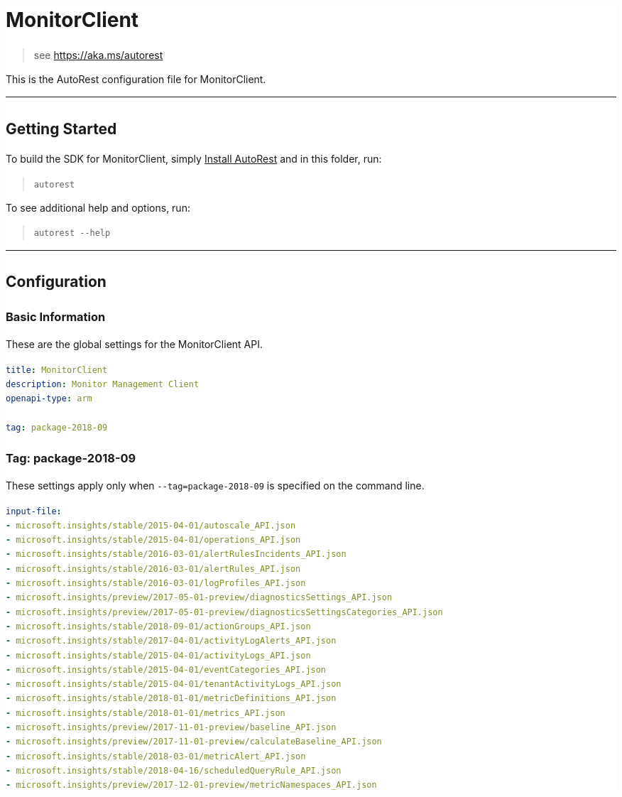 # MonitorClient

> see https://aka.ms/autorest

This is the AutoRest configuration file for MonitorClient.



---
## Getting Started
To build the SDK for MonitorClient, simply [Install AutoRest](https://aka.ms/autorest/install) and in this folder, run:

> `autorest`

To see additional help and options, run:

> `autorest --help`
---

## Configuration



### Basic Information
These are the global settings for the MonitorClient API.

``` yaml
title: MonitorClient
description: Monitor Management Client
openapi-type: arm

tag: package-2018-09

```
### Tag: package-2018-09

These settings apply only when `--tag=package-2018-09` is specified on the command line.

``` yaml $(tag) == 'package-2018-09'
input-file:
- microsoft.insights/stable/2015-04-01/autoscale_API.json
- microsoft.insights/stable/2015-04-01/operations_API.json
- microsoft.insights/stable/2016-03-01/alertRulesIncidents_API.json
- microsoft.insights/stable/2016-03-01/alertRules_API.json
- microsoft.insights/stable/2016-03-01/logProfiles_API.json
- microsoft.insights/preview/2017-05-01-preview/diagnosticsSettings_API.json
- microsoft.insights/preview/2017-05-01-preview/diagnosticsSettingsCategories_API.json
- microsoft.insights/stable/2018-09-01/actionGroups_API.json
- microsoft.insights/stable/2017-04-01/activityLogAlerts_API.json
- microsoft.insights/stable/2015-04-01/activityLogs_API.json
- microsoft.insights/stable/2015-04-01/eventCategories_API.json
- microsoft.insights/stable/2015-04-01/tenantActivityLogs_API.json
- microsoft.insights/stable/2018-01-01/metricDefinitions_API.json
- microsoft.insights/stable/2018-01-01/metrics_API.json
- microsoft.insights/preview/2017-11-01-preview/baseline_API.json
- microsoft.insights/preview/2017-11-01-preview/calculateBaseline_API.json
- microsoft.insights/stable/2018-03-01/metricAlert_API.json
- microsoft.insights/stable/2018-04-16/scheduledQueryRule_API.json
- microsoft.insights/preview/2017-12-01-preview/metricNamespaces_API.json
```
